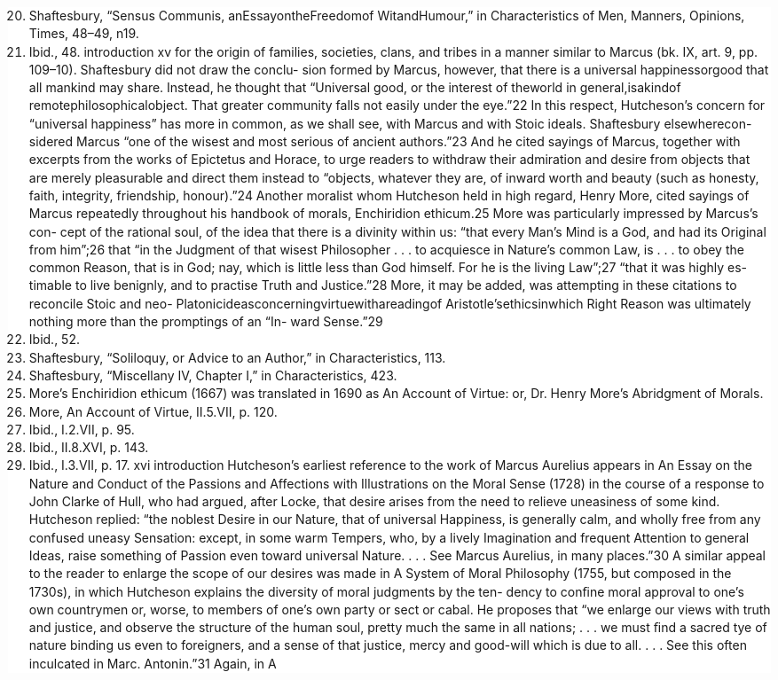 20. Shaftesbury, “Sensus Communis, anEssayontheFreedomof WitandHumour,”
in Characteristics of Men, Manners, Opinions, Times, 48–49, n19.
21. Ibid., 48.
introduction
xv
for the origin of families, societies, clans, and tribes in a manner similar to
Marcus (bk. IX, art. 9, pp. 109–10). Shaftesbury did not draw the conclu-
sion formed by Marcus, however, that there is a universal happinessorgood
that all mankind may share. Instead, he thought that “Universal good, or
the interest of theworld in general,isakindof remotephilosophicalobject.
That greater community falls not easily under the eye.”22 In this respect,
Hutcheson’s concern for “universal happiness” has more in common, as
we shall see, with Marcus and with Stoic ideals. Shaftesbury elsewherecon-
sidered Marcus “one of the wisest and most serious of ancient authors.”23
And he cited sayings of Marcus, together with excerpts from the works of
Epictetus and Horace, to urge readers to withdraw their admiration and
desire from objects that are merely pleasurable and direct them instead to
“objects, whatever they are, of inward worth and beauty (such as honesty,
faith, integrity, friendship, honour).”24
Another moralist whom Hutcheson held in high regard, Henry More,
cited sayings of Marcus repeatedly throughout his handbook of morals,
Enchiridion ethicum.25 More was particularly impressed by Marcus’s con-
cept of the rational soul, of the idea that there is a divinity within us: “that
every Man’s Mind is a God, and had its Original from him”;26 that “in the
Judgment of that wisest Philosopher . . . to acquiesce in Nature’s common
Law, is . . . to obey the common Reason, that is in God; nay, which is little
less than God himself. For he is the living Law”;27 “that it was highly es-
timable to live benignly, and to practise Truth and Justice.”28 More, it may
be added, was attempting in these citations to reconcile Stoic and neo-
Platonicideasconcerningvirtuewithareadingof Aristotle’sethicsinwhich
Right Reason was ultimately nothing more than the promptings of an “In-
ward Sense.”29
22. Ibid., 52.
23. Shaftesbury, “Soliloquy, or Advice to an Author,” in Characteristics, 113.
24. Shaftesbury, “Miscellany IV, Chapter I,” in Characteristics, 423.
25. More’s Enchiridion ethicum (1667) was translated in 1690 as An Account of Virtue:
or, Dr. Henry More’s Abridgment of Morals.
26. More, An Account of Virtue, II.5.VII, p. 120.
27. Ibid., I.2.VII, p. 95.
28. Ibid., II.8.XVI, p. 143.
29. Ibid., I.3.VII, p. 17.
xvi
introduction
Hutcheson’s earliest reference to the work of Marcus Aurelius appears
in An Essay on the Nature and Conduct of the Passions and Affections with
Illustrations on the Moral Sense (1728) in the course of a response to John
Clarke of Hull, who had argued, after Locke, that desire arises from the
need to relieve uneasiness of some kind. Hutcheson replied: “the noblest
Desire in our Nature, that of universal Happiness, is generally calm, and
wholly free from any confused uneasy Sensation: except, in some warm
Tempers, who, by a lively Imagination and frequent Attention to general
Ideas, raise something of Passion even toward universal Nature. . . . See
Marcus Aurelius, in many places.”30
A similar appeal to the reader to enlarge the scope of our desires was
made in A System of Moral Philosophy (1755, but composed in the 1730s),
in which Hutcheson explains the diversity of moral judgments by the ten-
dency to conﬁne moral approval to one’s own countrymen or, worse, to
members of one’s own party or sect or cabal. He proposes that “we enlarge
our views with truth and justice, and observe the structure of the human
soul, pretty much the same in all nations; . . . we must ﬁnd a sacred tye of
nature binding us even to foreigners, and a sense of that justice, mercy and
good-will which is due to all. . . . See this often inculcated in Marc.
Antonin.”31
Again, in A